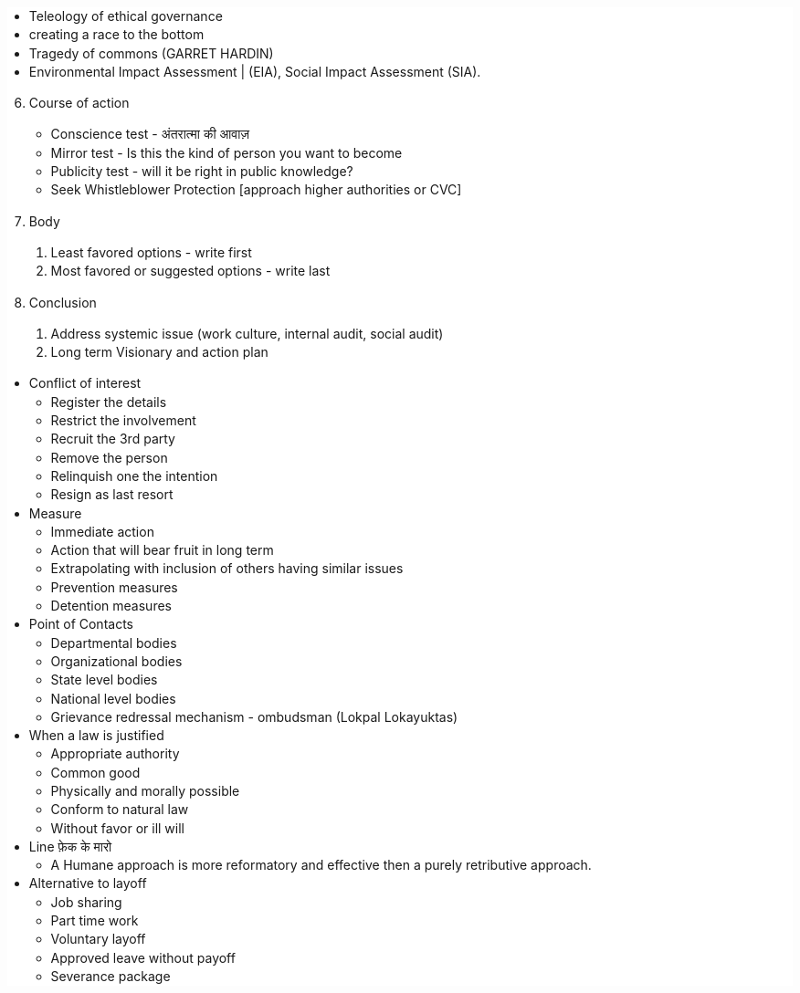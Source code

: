 -   Teleology of ethical governance
-   creating a race to the bottom
-   Tragedy of commons (GARRET HARDIN)
-   Environmental Impact Assessment \| (EIA), Social Impact Assessment (SIA).

6.  Course of action
    -   Conscience test - अंतरात्मा की आवाज़
    -   Mirror test - Is this the kind of person you want to become
    -   Publicity test - will it be right in public knowledge?
    -   Seek Whistleblower Protection [approach higher authorities or CVC]

7.  Body
    1.  Least favored options - write first
    2.  Most favored or suggested options - write last

8.  Conclusion
    1.  Address systemic issue (work culture, internal audit, social audit)
    2.  Long term Visionary and action plan

-   Conflict of interest
    -   Register the details
    -   Restrict the involvement
    -   Recruit the 3rd party
    -   Remove the person
    -   Relinquish one the intention
    -   Resign as last resort
-   Measure
    -   Immediate action
    -   Action that will bear fruit in long term
    -   Extrapolating with inclusion of others having similar issues
    -   Prevention measures
    -   Detention measures
-   Point of Contacts
    -   Departmental bodies
    -   Organizational bodies
    -   State level bodies
    -   National level bodies
    -   Grievance redressal mechanism - ombudsman (Lokpal Lokayuktas)
-   When a law is justified
    -   Appropriate authority
    -   Common good
    -   Physically and morally possible
    -   Conform to natural law
    -   Without favor or ill will
-   Line फ़ेक के मारो
    -   A Humane approach is more reformatory and effective then a purely retributive approach.
-   Alternative to layoff
    -   Job sharing
    -   Part time work
    -   Voluntary layoff
    -   Approved leave without payoff
    -   Severance package
